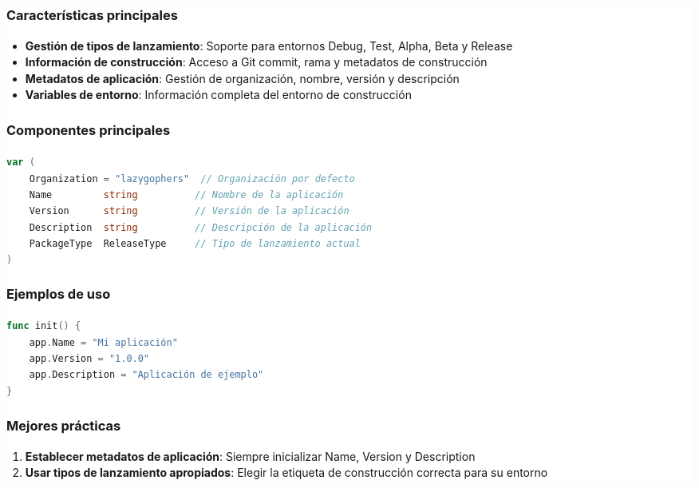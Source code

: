 ### Características principales
- **Gestión de tipos de lanzamiento**: Soporte para entornos Debug, Test, Alpha, Beta y Release
- **Información de construcción**: Acceso a Git commit, rama y metadatos de construcción
- **Metadatos de aplicación**: Gestión de organización, nombre, versión y descripción
- **Variables de entorno**: Información completa del entorno de construcción

### Componentes principales
```go
var (
    Organization = "lazygophers"  // Organización por defecto
    Name         string          // Nombre de la aplicación
    Version      string          // Versión de la aplicación
    Description  string          // Descripción de la aplicación
    PackageType  ReleaseType     // Tipo de lanzamiento actual
)
```

### Ejemplos de uso
```go
func init() {
    app.Name = "Mi aplicación"
    app.Version = "1.0.0"
    app.Description = "Aplicación de ejemplo"
}
```

### Mejores prácticas
1. **Establecer metadatos de aplicación**: Siempre inicializar Name, Version y Description
2. **Usar tipos de lanzamiento apropiados**: Elegir la etiqueta de construcción correcta para su entorno